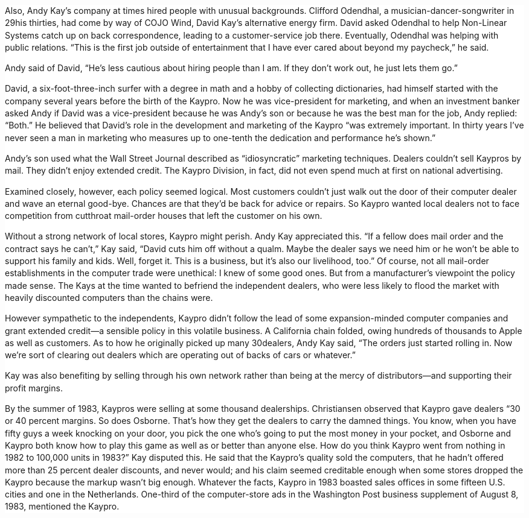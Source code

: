 Also, Andy Kay’s company at times hired people with unusual backgrounds. Clifford Odendhal, a musician-dancer-songwriter in 29his thirties, had come by way of COJO Wind, David Kay’s alternative energy firm. David asked Odendhal to help Non-Linear Systems catch up on back correspondence, leading to a customer-service job there. Eventually, Odendhal was helping with public relations. “This is the first job outside of entertainment that I have ever cared about beyond my paycheck,” he said.

Andy said of David, “He’s less cautious about hiring people than I am. If they don’t work out, he just lets them go.”

David, a six-foot-three-inch surfer with a degree in math and a hobby of collecting dictionaries, had himself started with the company several years before the birth of the Kaypro. Now he was vice-president for marketing, and when an investment banker asked Andy if David was a vice-president because he was Andy’s son or because he was the best man for the job, Andy replied: “Both.” He believed that David’s role in the development and marketing of the Kaypro “was extremely important. In thirty years I’ve never seen a man in marketing who measures up to one-tenth the dedication and performance he’s shown.”

Andy’s son used what the Wall Street Journal described as “idiosyncratic” marketing techniques. Dealers couldn’t sell Kaypros by mail. They didn’t enjoy extended credit. The Kaypro Division, in fact, did not even spend much at first on national advertising.

Examined closely, however, each policy seemed logical. Most customers couldn’t just walk out the door of their computer dealer and wave an eternal good-bye. Chances are that they’d be back for advice or repairs. So Kaypro wanted local dealers not to face competition from cutthroat mail-order houses that left the customer on his own.

Without a strong network of local stores, Kaypro might perish. Andy Kay appreciated this. “If a fellow does mail order and the contract says he can’t,” Kay said, “David cuts him off without a qualm. Maybe the dealer says we need him or he won’t be able to support his family and kids. Well, forget it. This is a business, but it’s also our livelihood, too.” Of course, not all mail-order establishments in the computer trade were unethical: I knew of some good ones. But from a manufacturer’s viewpoint the policy made sense. The Kays at the time wanted to befriend the independent dealers, who were less likely to flood the market with heavily discounted computers than the chains were.

However sympathetic to the independents, Kaypro didn’t follow the lead of some expansion-minded computer companies and grant extended credit—a sensible policy in this volatile business. A California chain folded, owing hundreds of thousands to Apple as well as customers. As to how he originally picked up many 30dealers, Andy Kay said, “The orders just started rolling in. Now we’re sort of clearing out dealers which are operating out of backs of cars or whatever.”

Kay was also benefiting by selling through his own network rather than being at the mercy of distributors—and supporting their profit margins.

By the summer of 1983, Kaypros were selling at some thousand dealerships. Christiansen observed that Kaypro gave dealers “30 or 40 percent margins. So does Osborne. That’s how they get the dealers to carry the damned things. You know, when you have fifty guys a week knocking on your door, you pick the one who’s going to put the most money in your pocket, and Osborne and Kaypro both know how to play this game as well as or better than anyone else. How do you think Kaypro went from nothing in 1982 to 100,000 units in 1983?” Kay disputed this. He said that the Kaypro’s quality sold the computers, that he hadn’t offered more than 25 percent dealer discounts, and never would; and his claim seemed creditable enough when some stores dropped the Kaypro because the markup wasn’t big enough. Whatever the facts, Kaypro in 1983 boasted sales offices in some fifteen U.S. cities and one in the Netherlands. One-third of the computer-store ads in the Washington Post business supplement of August 8, 1983, mentioned the Kaypro.
